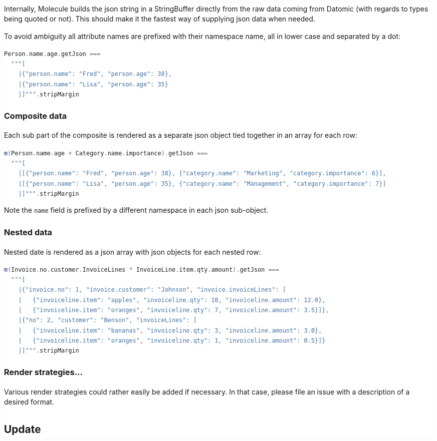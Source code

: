 Internally, Molecule builds the json string in a StringBuffer directly from the raw data coming from Datomic (with regards to types being quoted or not). This should make it the fastest way of supplying json data when needed.

To avoid ambiguity all attribute names are prefixed with their namespace name, all in lower case and separated by a dot:

```scala
Person.name.age.getJson ===
  """[
    |{"person.name": "Fred", "person.age": 38},
    |{"person.name": "Lisa", "person.age": 35}
    |]""".stripMargin
```


### Composite data

Each sub part of the composite is rendered as a separate json object tied together in an array for each row:

```scala
m(Person.name.age + Category.name.importance).getJson ===
  """[
    |[{"person.name": "Fred", "person.age": 38}, {"category.name": "Marketing", "category.importance": 6}],
    |[{"person.name": "Lisa", "person.age": 35}, {"category.name": "Management", "category.importance": 7}]
    |]""".stripMargin
``` 
Note the `name` field is prefixed by a different namespace in each json sub-object.


### Nested data

Nested date is rendered as a json array with json objects for each nested row:

```scala
m(Invoice.no.customer.InvoiceLines * InvoiceLine.item.qty.amount).getJson ===
  """[
    |{"invoice.no": 1, "invoice.customer": "Johnson", "invoice.invoiceLines": [
    |   {"invoiceline.item": "apples", "invoiceline.qty": 10, "invoiceline.amount": 12.0},
    |   {"invoiceline.item": "oranges", "invoiceline.qty": 7, "invoiceline.amount": 3.5}]},
    |{"no": 2, "customer": "Benson", "invoiceLines": [
    |   {"invoiceline.item": "bananas", "invoiceline.qty": 3, "invoiceline.amount": 3.0},
    |   {"invoiceline.item": "oranges", "invoiceline.qty": 1, "invoiceline.amount": 0.5}]}
    |]""".stripMargin
```

### Render strategies...

Various render strategies could rather easily be added if necessary. In that case, please file an issue with a description of a desired format.


## Update
